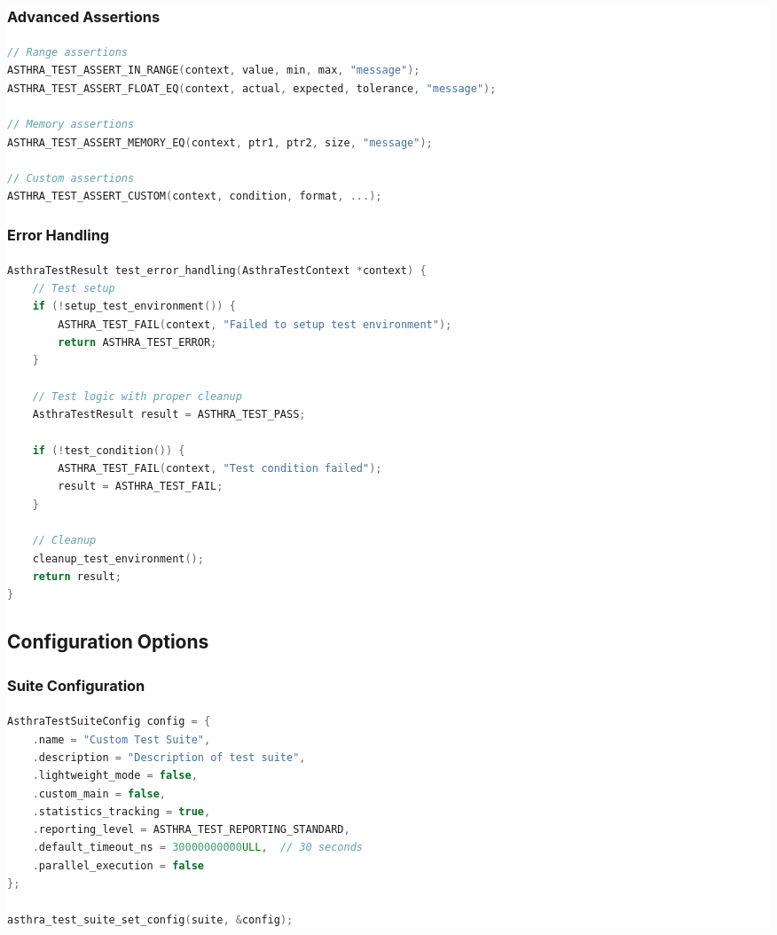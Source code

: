 ### Advanced Assertions

```c
// Range assertions
ASTHRA_TEST_ASSERT_IN_RANGE(context, value, min, max, "message");
ASTHRA_TEST_ASSERT_FLOAT_EQ(context, actual, expected, tolerance, "message");

// Memory assertions
ASTHRA_TEST_ASSERT_MEMORY_EQ(context, ptr1, ptr2, size, "message");

// Custom assertions
ASTHRA_TEST_ASSERT_CUSTOM(context, condition, format, ...);
```

### Error Handling

```c
AsthraTestResult test_error_handling(AsthraTestContext *context) {
    // Test setup
    if (!setup_test_environment()) {
        ASTHRA_TEST_FAIL(context, "Failed to setup test environment");
        return ASTHRA_TEST_ERROR;
    }
    
    // Test logic with proper cleanup
    AsthraTestResult result = ASTHRA_TEST_PASS;
    
    if (!test_condition()) {
        ASTHRA_TEST_FAIL(context, "Test condition failed");
        result = ASTHRA_TEST_FAIL;
    }
    
    // Cleanup
    cleanup_test_environment();
    return result;
}
```

## Configuration Options

### Suite Configuration

```c
AsthraTestSuiteConfig config = {
    .name = "Custom Test Suite",
    .description = "Description of test suite",
    .lightweight_mode = false,
    .custom_main = false,
    .statistics_tracking = true,
    .reporting_level = ASTHRA_TEST_REPORTING_STANDARD,
    .default_timeout_ns = 30000000000ULL,  // 30 seconds
    .parallel_execution = false
};

asthra_test_suite_set_config(suite, &config);
```
